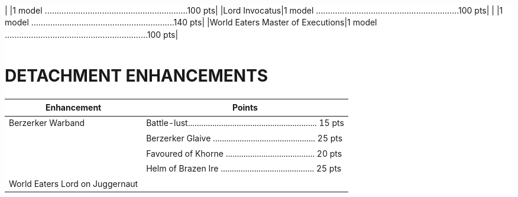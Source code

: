 | |1 model ............................................................100 pts|
|Lord Invocatus|1 model ............................................................100 pts|
| |1 model ............................................................140 pts|
|World Eaters Master of Executions|1 model ............................................................100 pts|

# DETACHMENT ENHANCEMENTS

|Enhancement|Points|
|---|---|
|Berzerker Warband|Battle-lust.......................................................... 15 pts|
| |Berzerker Glaive .............................................. 25 pts|
| |Favoured of Khorne ........................................ 20 pts|
| |Helm of Brazen Ire .......................................... 25 pts|
|World Eaters Lord on Juggernaut| |